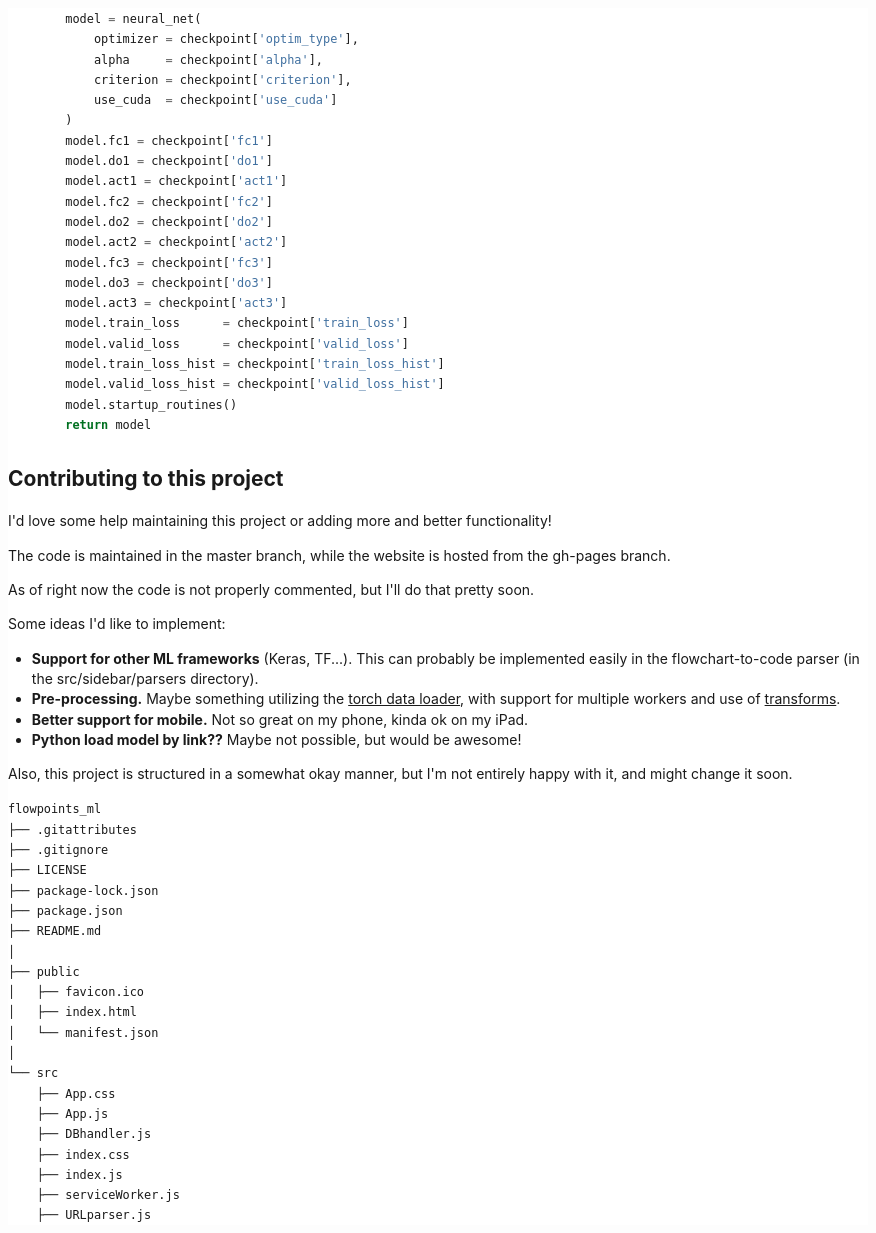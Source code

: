 ```python
        model = neural_net(
            optimizer = checkpoint['optim_type'],
            alpha     = checkpoint['alpha'],
            criterion = checkpoint['criterion'],
            use_cuda  = checkpoint['use_cuda']
        )
        model.fc1 = checkpoint['fc1']
        model.do1 = checkpoint['do1']
        model.act1 = checkpoint['act1']
        model.fc2 = checkpoint['fc2']
        model.do2 = checkpoint['do2']
        model.act2 = checkpoint['act2']
        model.fc3 = checkpoint['fc3']
        model.do3 = checkpoint['do3']
        model.act3 = checkpoint['act3']
        model.train_loss      = checkpoint['train_loss']
        model.valid_loss      = checkpoint['valid_loss']
        model.train_loss_hist = checkpoint['train_loss_hist']
        model.valid_loss_hist = checkpoint['valid_loss_hist']
        model.startup_routines()
        return model
```

## Contributing to this project
I'd love some help maintaining this project or adding more and better functionality!

The code is maintained in the master branch, while the website is hosted from the gh-pages branch.

As of right now the code is not properly commented, but I'll do that pretty soon.

Some ideas I'd like to implement:

- __Support for other ML frameworks__ (Keras, TF...). This can probably be implemented easily in the flowchart-to-code parser (in the src/sidebar/parsers directory).
- __Pre-processing.__ Maybe something utilizing the [torch data loader](https://pytorch.org/docs/stable/data.html#torch.utils.data.DataLoader), with support for multiple workers and use of [transforms](https://pytorch.org/docs/stable/torchvision/transforms.html).
- __Better support for mobile.__ Not so great on my phone, kinda ok on my iPad.
- __Python load model by link??__ Maybe not possible, but would be awesome!

Also, this project is structured in a somewhat okay manner, but I'm not entirely happy with it, and might change it soon.

```
flowpoints_ml
├── .gitattributes
├── .gitignore
├── LICENSE
├── package-lock.json
├── package.json
├── README.md
│
├── public
│   ├── favicon.ico
│   ├── index.html
│   └── manifest.json
│
└── src
    ├── App.css
    ├── App.js
    ├── DBhandler.js
    ├── index.css
    ├── index.js
    ├── serviceWorker.js
    ├── URLparser.js
```